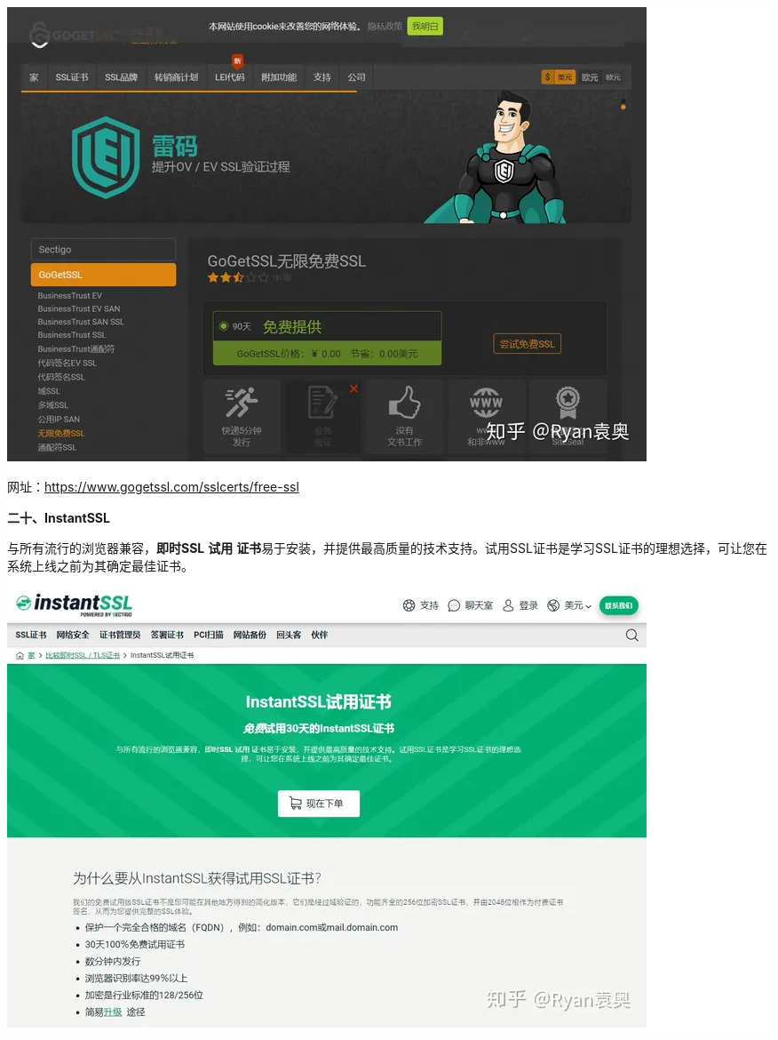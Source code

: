 ![img](README.assets/v2-57ab3505fd62fff5faa2f0f3f7b17ff8_720w.webp)

网址：https://www.gogetssl.com/sslcerts/free-ssl

**二十、InstantSSL**

与所有流行的浏览器兼容，**即时SSL** **试用** **证书**易于安装，并提供最高质量的技术支持。试用SSL证书是学习SSL证书的理想选择，可让您在系统上线之前为其确定最佳证书。

![img](README.assets/v2-cecdcec983dce838aaa97c6b33b61f83_720w.webp)
